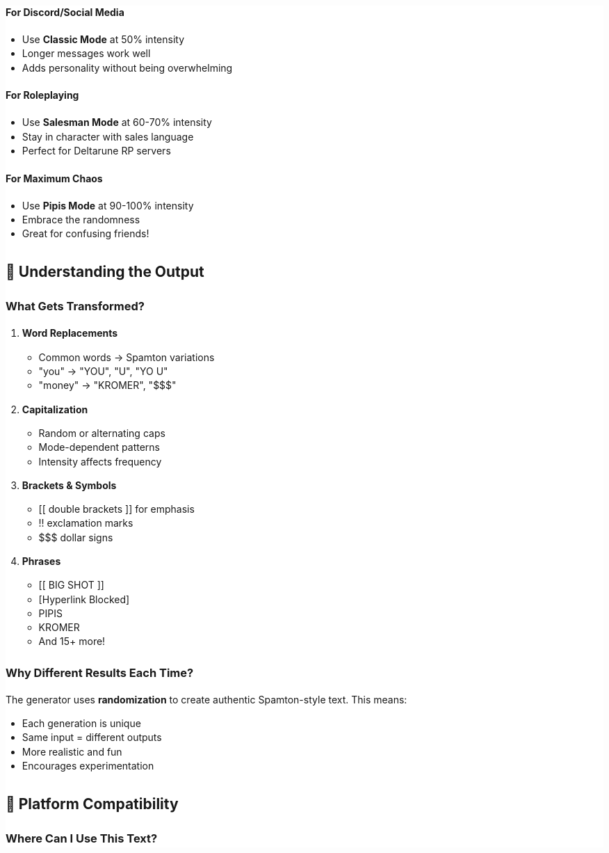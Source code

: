 #### For Discord/Social Media
- Use **Classic Mode** at 50% intensity
- Longer messages work well
- Adds personality without being overwhelming

#### For Roleplaying
- Use **Salesman Mode** at 60-70% intensity
- Stay in character with sales language
- Perfect for Deltarune RP servers

#### For Maximum Chaos
- Use **Pipis Mode** at 90-100% intensity
- Embrace the randomness
- Great for confusing friends!

## 🎨 Understanding the Output

### What Gets Transformed?

1. **Word Replacements**
   - Common words → Spamton variations
   - "you" → "YOU", "U", "YO U"
   - "money" → "KROMER", "$$$"

2. **Capitalization**
   - Random or alternating caps
   - Mode-dependent patterns
   - Intensity affects frequency

3. **Brackets & Symbols**
   - [[ double brackets ]] for emphasis
   - !! exclamation marks
   - $$$ dollar signs

4. **Phrases**
   - [[ BIG SHOT ]]
   - [Hyperlink Blocked]
   - PIPIS
   - KROMER
   - And 15+ more!

### Why Different Results Each Time?

The generator uses **randomization** to create authentic Spamton-style text. This means:
- Each generation is unique
- Same input = different outputs
- More realistic and fun
- Encourages experimentation

## 📱 Platform Compatibility

### Where Can I Use This Text?
